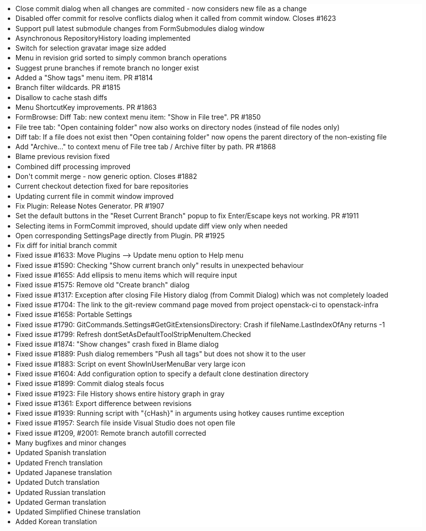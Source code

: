 * Close commit dialog when all changes are commited - now considers new file as a change
* Disabled offer commit for resolve conflicts dialog when it called from commit window. Closes #1623
* Support pull latest submodule changes from FormSubmodules dialog window
* Asynchronous RepositoryHistory loading implemented
* Switch for selection gravatar image size added
* Menu in revision grid sorted to simply common branch operations
* Suggest prune branches if remote branch no longer exist
* Added a "Show tags" menu item. PR #1814
* Branch filter wildcards. PR #1815
* Disallow to cache stash diffs
* Menu ShortcutKey improvements. PR #1863
* FormBrowse: Diff Tab: new context menu item: "Show in File tree". PR #1850
* File tree tab: "Open containing folder" now also works on directory nodes (instead of file nodes only)
* Diff tab: If a file does not exist then "Open containing folder" now opens the parent directory of the non-existing file
* Add "Archive..." to context menu of File tree tab / Archive filter by path. PR #1868
* Blame previous revision fixed
* Combined diff processing improved
* Don't commit merge - now generic option. Closes #1882
* Current checkout detection fixed for bare repositories
* Updating current file in commit window improved
* Fix Plugin: Release Notes Generator. PR #1907
* Set the default buttons in the "Reset Current Branch" popup to fix Enter/Escape keys not working. PR #1911
* Selecting items in FormCommit improved, should update diff view only when needed
* Open corresponding SettingsPage directly from Plugin. PR #1925
* Fix diff for initial branch commit
* Fixed issue #1633: Move Plugins --> Update menu option to Help menu
* Fixed issue #1590: Checking "Show current branch only" results in unexpected behaviour
* Fixed issue #1655: Add ellipsis to menu items which will require input
* Fixed issue #1575: Remove old "Create branch" dialog
* Fixed issue #1317: Exception after closing File History dialog (from Commit Dialog) which was not completely loaded
* Fixed issue #1704: The link to the git-review command page moved from project openstack-ci to openstack-infra
* Fixed issue #1658: Portable Settings
* Fixed issue #1790: GitCommands.Settings#GetGitExtensionsDirectory: Crash if fileName.LastIndexOfAny returns -1
* Fixed issue #1799: Refresh dontSetAsDefaultToolStripMenuItem.Checked
* Fixed issue #1874: "Show changes" crash fixed in Blame dialog
* Fixed issue #1889: Push dialog remembers "Push all tags" but does not show it to the user
* Fixed issue #1883: Script on event ShowInUserMenuBar very large icon
* Fixed issue #1604: Add configuration option to specify a default clone destination directory
* Fixed issue #1899: Commit dialog steals focus
* Fixed issue #1923: File History shows entire history graph in gray
* Fixed issue #1361: Export difference between revisions
* Fixed issue #1939: Running script with "{cHash}" in arguments using hotkey causes runtime exception
* Fixed issue #1957: Search file inside Visual Studio does not open file
* Fixed issue #1209, #2001: Remote branch autofill corrected
* Many bugfixes and minor changes
* Updated Spanish translation
* Updated French translation
* Updated Japanese translation
* Updated Dutch translation
* Updated Russian translation
* Updated German translation
* Updated Simplified Chinese translation
* Added Korean translation
